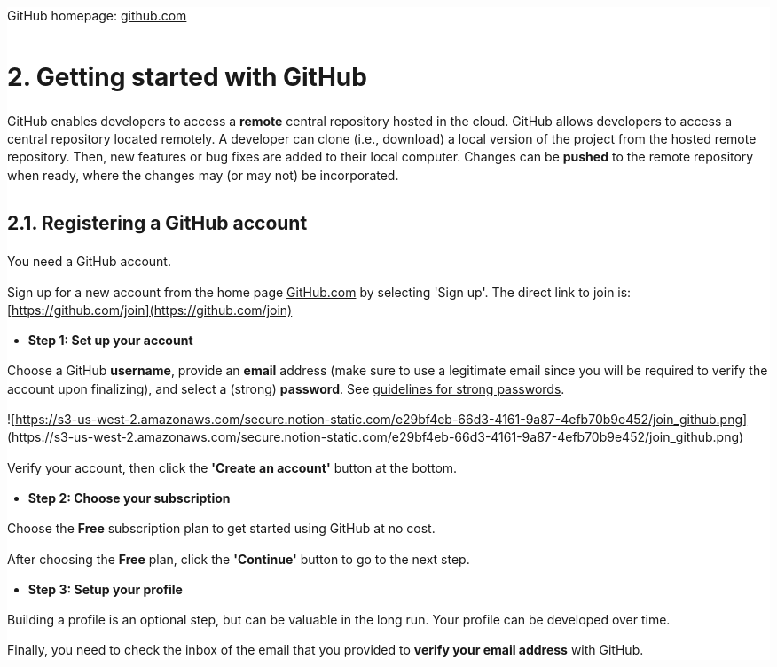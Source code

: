 GitHub homepage: [github.com](http://github.com)









# 2. Getting started with GitHub

GitHub enables developers to access a **remote** central repository hosted in the cloud.  GitHub allows developers to access a central repository located remotely. A developer can clone (i.e., download) a local version of the project from the hosted remote repository. Then, new features or bug fixes are added to their local computer.  Changes can be **pushed** to the remote repository when ready, where the changes may (or may not) be incorporated.  





## 2.1. Registering a GitHub account

You need a GitHub account.  

Sign up for a new account from the home page [GitHub.com](http://github.com) by selecting 'Sign up'.   The direct link to join is: [https://github.com/join](https://github.com/join)


- **Step 1: Set up your account**

Choose a GitHub **username**, provide an **email** address (make sure to use a legitimate email since you will be required to verify the account upon finalizing), and select a (strong) **password**.  See [guidelines for strong passwords](https://its.lafayette.edu/policies/strongpasswords/).

![https://s3-us-west-2.amazonaws.com/secure.notion-static.com/e29bf4eb-66d3-4161-9a87-4efb70b9e452/join_github.png](https://s3-us-west-2.amazonaws.com/secure.notion-static.com/e29bf4eb-66d3-4161-9a87-4efb70b9e452/join_github.png)

Verify your account, then click the **'Create an account'** button at the bottom.



- **Step 2: Choose your subscription**

Choose the **Free** subscription plan to get started using GitHub at no cost.  

After choosing the **Free** plan, click the **'Continue'** button to go to the next step.




- **Step 3: Setup your profile**

Building a profile is an optional step, but can be valuable in the long run.  Your profile can be developed over time.  

Finally, you need to check the inbox of the email that you provided to **verify your email address** with GitHub.







